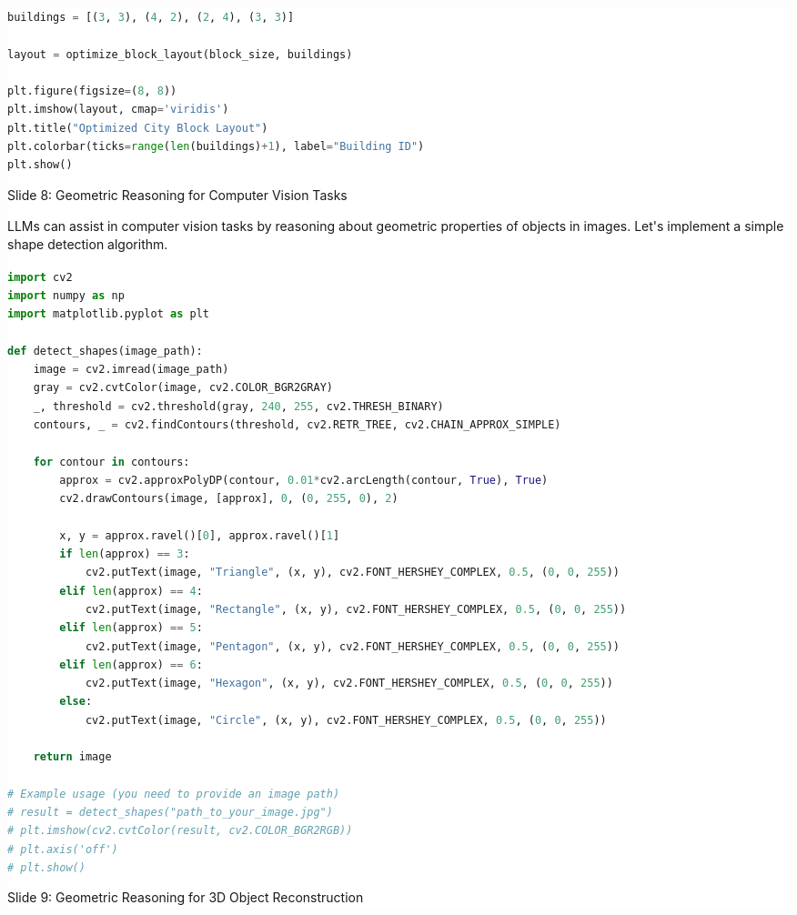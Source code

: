 ```python
buildings = [(3, 3), (4, 2), (2, 4), (3, 3)]

layout = optimize_block_layout(block_size, buildings)

plt.figure(figsize=(8, 8))
plt.imshow(layout, cmap='viridis')
plt.title("Optimized City Block Layout")
plt.colorbar(ticks=range(len(buildings)+1), label="Building ID")
plt.show()
```

Slide 8: Geometric Reasoning for Computer Vision Tasks

LLMs can assist in computer vision tasks by reasoning about geometric properties of objects in images. Let's implement a simple shape detection algorithm.

```python
import cv2
import numpy as np
import matplotlib.pyplot as plt

def detect_shapes(image_path):
    image = cv2.imread(image_path)
    gray = cv2.cvtColor(image, cv2.COLOR_BGR2GRAY)
    _, threshold = cv2.threshold(gray, 240, 255, cv2.THRESH_BINARY)
    contours, _ = cv2.findContours(threshold, cv2.RETR_TREE, cv2.CHAIN_APPROX_SIMPLE)
    
    for contour in contours:
        approx = cv2.approxPolyDP(contour, 0.01*cv2.arcLength(contour, True), True)
        cv2.drawContours(image, [approx], 0, (0, 255, 0), 2)
        
        x, y = approx.ravel()[0], approx.ravel()[1]
        if len(approx) == 3:
            cv2.putText(image, "Triangle", (x, y), cv2.FONT_HERSHEY_COMPLEX, 0.5, (0, 0, 255))
        elif len(approx) == 4:
            cv2.putText(image, "Rectangle", (x, y), cv2.FONT_HERSHEY_COMPLEX, 0.5, (0, 0, 255))
        elif len(approx) == 5:
            cv2.putText(image, "Pentagon", (x, y), cv2.FONT_HERSHEY_COMPLEX, 0.5, (0, 0, 255))
        elif len(approx) == 6:
            cv2.putText(image, "Hexagon", (x, y), cv2.FONT_HERSHEY_COMPLEX, 0.5, (0, 0, 255))
        else:
            cv2.putText(image, "Circle", (x, y), cv2.FONT_HERSHEY_COMPLEX, 0.5, (0, 0, 255))
    
    return image

# Example usage (you need to provide an image path)
# result = detect_shapes("path_to_your_image.jpg")
# plt.imshow(cv2.cvtColor(result, cv2.COLOR_BGR2RGB))
# plt.axis('off')
# plt.show()
```

Slide 9: Geometric Reasoning for 3D Object Reconstruction
